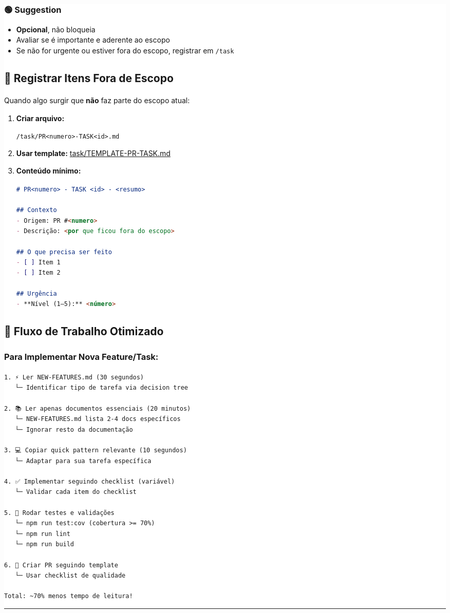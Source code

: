 ### 🟢 Suggestion

- **Opcional**, não bloqueia
- Avaliar se é importante e aderente ao escopo
- Se não for urgente ou estiver fora do escopo, registrar em `/task`

## 📁 Registrar Itens Fora de Escopo

Quando algo surgir que **não** faz parte do escopo atual:

1. **Criar arquivo:**

   ```
   /task/PR<numero>-TASK<id>.md
   ```

2. **Usar template:** [task/TEMPLATE-PR-TASK.md](../task/TEMPLATE-PR-TASK.md)

3. **Conteúdo mínimo:**

   ```markdown
   # PR<numero> - TASK <id> - <resumo>

   ## Contexto
   - Origem: PR #<numero>
   - Descrição: <por que ficou fora do escopo>

   ## O que precisa ser feito
   - [ ] Item 1
   - [ ] Item 2

   ## Urgência
   - **Nível (1–5):** <número>
   ```

## 🚀 Fluxo de Trabalho Otimizado

### Para Implementar Nova Feature/Task:

```
1. ⚡ Ler NEW-FEATURES.md (30 segundos)
   └─ Identificar tipo de tarefa via decision tree

2. 📚 Ler apenas documentos essenciais (20 minutos)
   └─ NEW-FEATURES.md lista 2-4 docs específicos
   └─ Ignorar resto da documentação

3. 💻 Copiar quick pattern relevante (10 segundos)
   └─ Adaptar para sua tarefa específica

4. ✅ Implementar seguindo checklist (variável)
   └─ Validar cada item do checklist

5. 🧪 Rodar testes e validações
   └─ npm run test:cov (cobertura >= 70%)
   └─ npm run lint
   └─ npm run build

6. 📝 Criar PR seguindo template
   └─ Usar checklist de qualidade

Total: ~70% menos tempo de leitura!
```

---